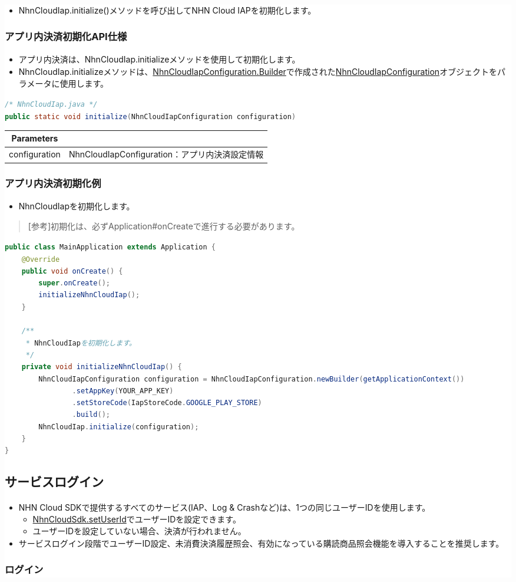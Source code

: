 - NhnCloudIap.initialize()メソッドを呼び出してNHN Cloud IAPを初期化します。

### アプリ内決済初期化API仕様

* アプリ内決済は、NhnCloudIap.initializeメソッドを使用して初期化します。
* NhnCloudIap.initializeメソッドは、[NhnCloudIapConfiguration.Builder](./iap-android/#nhncloudiapconfigurationbuilder)で作成された[NhnCloudIapConfiguration](./iap-android/#nhncloudiapconfiguration)オブジェクトをパラメータに使用します。

```java
/* NhnCloudIap.java */
public static void initialize(NhnCloudIapConfiguration configuration)
```

| Parameters    |                                    |
| ------------- | ---------------------------------- |
| configuration | NhnCloudIapConfiguration：アプリ内決済設定情報 |

### アプリ内決済初期化例

- NhnCloudIapを初期化します。

> [参考]初期化は、必ずApplication#onCreateで進行する必要があります。

```java
public class MainApplication extends Application {
    @Override
    public void onCreate() {
        super.onCreate();
        initializeNhnCloudIap();
    }

    /**
     * NhnCloudIapを初期化します。
     */
    private void initializeNhnCloudIap() {
        NhnCloudIapConfiguration configuration = NhnCloudIapConfiguration.newBuilder(getApplicationContext())
                .setAppKey(YOUR_APP_KEY)
                .setStoreCode(IapStoreCode.GOOGLE_PLAY_STORE)
                .build();
        NhnCloudIap.initialize(configuration);
    }
}
```

## サービスログイン

* NHN Cloud SDKで提供するすべてのサービス(IAP、Log & Crashなど)は、1つの同じユーザーIDを使用します。
    * [NhnCloudSdk.setUserId](/nhncloud/ja/nhncloud-sdk/getting-started-android/#userid)でユーザーIDを設定できます。
    * ユーザーIDを設定していない場合、決済が行われません。
* サービスログイン段階でユーザーID設定、未消費決済履歴照会、有効になっている購読商品照会機能を導入することを推奨します。

### ログイン
